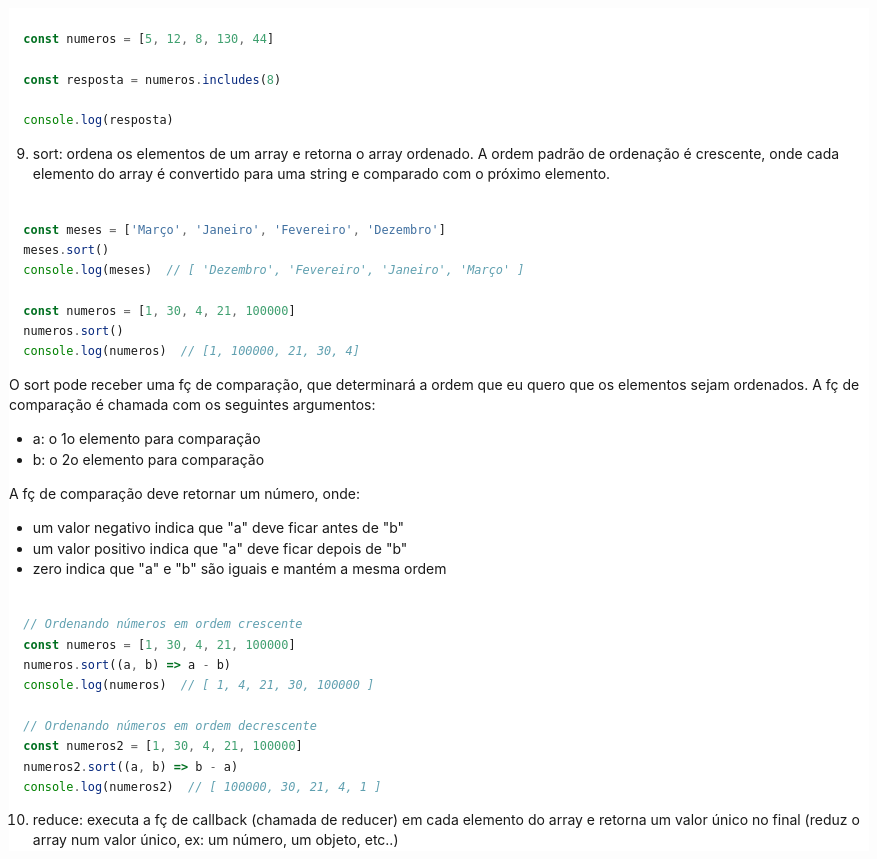 ```js

  const numeros = [5, 12, 8, 130, 44]

  const resposta = numeros.includes(8)

  console.log(resposta)

```


9) sort: ordena os elementos de um array e retorna o array ordenado. A ordem padrão de ordenação é crescente, onde cada elemento do array é convertido para uma string e comparado com o próximo elemento.

```js

  const meses = ['Março', 'Janeiro', 'Fevereiro', 'Dezembro']
  meses.sort()
  console.log(meses)  // [ 'Dezembro', 'Fevereiro', 'Janeiro', 'Março' ]

  const numeros = [1, 30, 4, 21, 100000]
  numeros.sort()
  console.log(numeros)  // [1, 100000, 21, 30, 4]

```

O sort pode receber uma fç de comparação, que determinará a ordem que eu quero que os elementos sejam ordenados.
A fç de comparação é chamada com os seguintes argumentos:
  - a: o 1o elemento para comparação
  - b: o 2o elemento para comparação

A fç de comparação deve retornar um número, onde:
  - um valor negativo indica que "a" deve ficar antes de "b"
  - um valor positivo indica que "a" deve ficar depois de "b"
  - zero indica que "a" e "b" são iguais e mantém a mesma ordem

```js

  // Ordenando números em ordem crescente
  const numeros = [1, 30, 4, 21, 100000]
  numeros.sort((a, b) => a - b)
  console.log(numeros)  // [ 1, 4, 21, 30, 100000 ]

  // Ordenando números em ordem decrescente
  const numeros2 = [1, 30, 4, 21, 100000]
  numeros2.sort((a, b) => b - a)
  console.log(numeros2)  // [ 100000, 30, 21, 4, 1 ]

```


10) reduce: executa a fç de callback (chamada de reducer) em cada elemento do array e retorna um valor único no final (reduz o array num valor único, ex: um número, um objeto, etc..)
